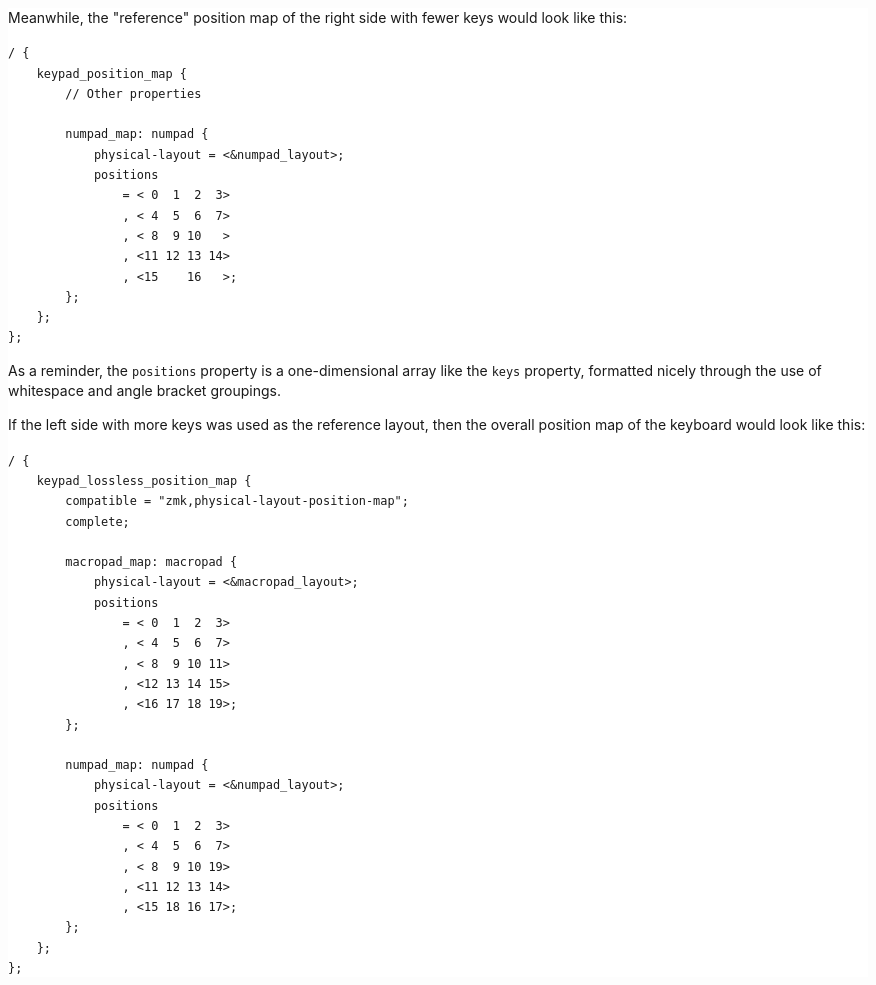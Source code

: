 Meanwhile, the "reference" position map of the right side with fewer keys would look like this:

```dts
/ {
    keypad_position_map {
        // Other properties

        numpad_map: numpad {
            physical-layout = <&numpad_layout>;
            positions
                = < 0  1  2  3>
                , < 4  5  6  7>
                , < 8  9 10   >
                , <11 12 13 14>
                , <15    16   >;
        };
    };
};
```

As a reminder, the `positions` property is a one-dimensional array like the `keys` property, formatted nicely through the use of whitespace and angle bracket groupings.

If the left side with more keys was used as the reference layout, then the overall position map of the keyboard would look like this:

```dts
/ {
    keypad_lossless_position_map {
        compatible = "zmk,physical-layout-position-map";
        complete;

        macropad_map: macropad {
            physical-layout = <&macropad_layout>;
            positions
                = < 0  1  2  3>
                , < 4  5  6  7>
                , < 8  9 10 11>
                , <12 13 14 15>
                , <16 17 18 19>;
        };

        numpad_map: numpad {
            physical-layout = <&numpad_layout>;
            positions
                = < 0  1  2  3>
                , < 4  5  6  7>
                , < 8  9 10 19>
                , <11 12 13 14>
                , <15 18 16 17>;
        };
    };
};
```
